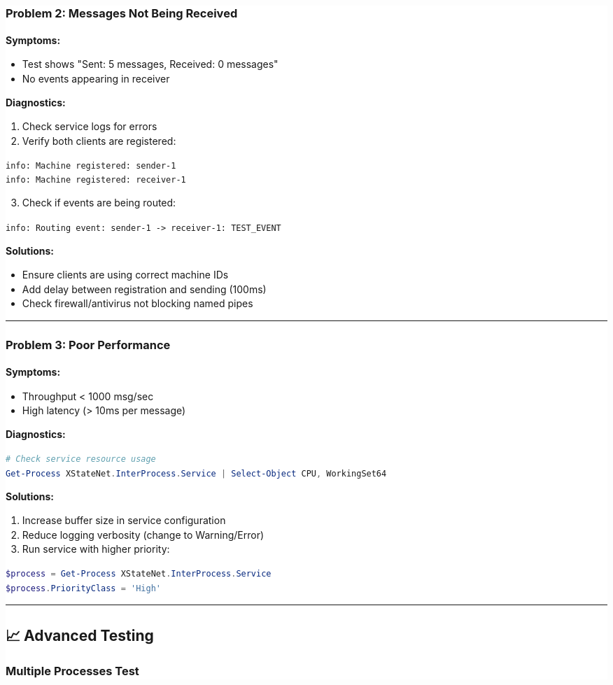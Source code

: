
### Problem 2: Messages Not Being Received

**Symptoms:**
- Test shows "Sent: 5 messages, Received: 0 messages"
- No events appearing in receiver

**Diagnostics:**

1. Check service logs for errors
2. Verify both clients are registered:
```
info: Machine registered: sender-1
info: Machine registered: receiver-1
```

3. Check if events are being routed:
```
info: Routing event: sender-1 -> receiver-1: TEST_EVENT
```

**Solutions:**

- Ensure clients are using correct machine IDs
- Add delay between registration and sending (100ms)
- Check firewall/antivirus not blocking named pipes

---

### Problem 3: Poor Performance

**Symptoms:**
- Throughput < 1000 msg/sec
- High latency (> 10ms per message)

**Diagnostics:**

```powershell
# Check service resource usage
Get-Process XStateNet.InterProcess.Service | Select-Object CPU, WorkingSet64
```

**Solutions:**

1. Increase buffer size in service configuration
2. Reduce logging verbosity (change to Warning/Error)
3. Run service with higher priority:
```powershell
$process = Get-Process XStateNet.InterProcess.Service
$process.PriorityClass = 'High'
```

---

## 📈 Advanced Testing

### Multiple Processes Test
